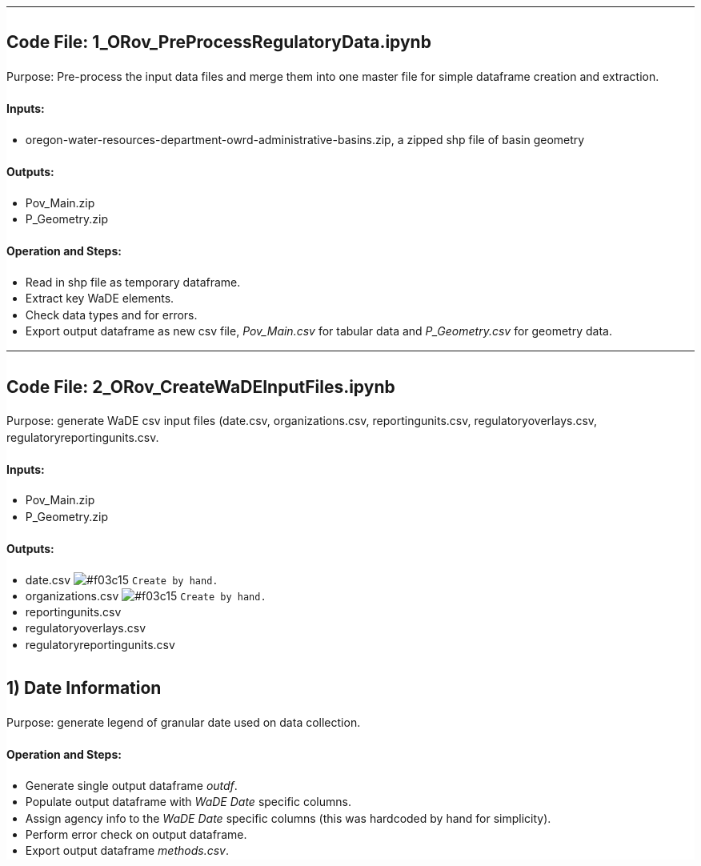 
***
## Code File: 1_ORov_PreProcessRegulatoryData.ipynb
Purpose: Pre-process the input data files and merge them into one master file for simple dataframe creation and extraction.

#### Inputs: 
- oregon-water-resources-department-owrd-administrative-basins.zip, a zipped shp file of basin geometry

#### Outputs:
 - Pov_Main.zip
 - P_Geometry.zip

#### Operation and Steps:
- Read in shp file as temporary dataframe.
- Extract key WaDE elements.
- Check data types and for errors.
- Export output dataframe as new csv file, *Pov_Main.csv* for tabular data and *P_Geometry.csv* for geometry data.


***
## Code File: 2_ORov_CreateWaDEInputFiles.ipynb
Purpose: generate WaDE csv input files (date.csv, organizations.csv, reportingunits.csv, regulatoryoverlays.csv, regulatoryreportingunits.csv.

#### Inputs:
- Pov_Main.zip
- P_Geometry.zip

#### Outputs:
- date.csv ![#f03c15](https://placehold.co/15x15/f03c15/f03c15.png) `Create by hand.`
- organizations.csv ![#f03c15](https://placehold.co/15x15/f03c15/f03c15.png) `Create by hand.`
- reportingunits.csv
- regulatoryoverlays.csv 
- regulatoryreportingunits.csv



## 1) Date Information
Purpose: generate legend of granular date used on data collection.

#### Operation and Steps:
- Generate single output dataframe *outdf*.
- Populate output dataframe with *WaDE Date* specific columns.
- Assign agency info to the *WaDE Date* specific columns (this was hardcoded by hand for simplicity).
- Perform error check on output dataframe.
- Export output dataframe *methods.csv*.
